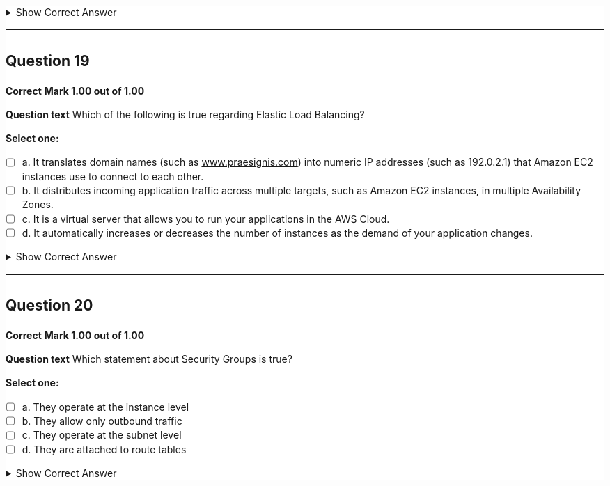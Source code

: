 <details><summary>Show Correct Answer</summary></details>

---

## Question 19

**Correct**
**Mark 1.00 out of 1.00**

**Question text**
Which of the following is true regarding Elastic Load Balancing?

**Select one:**
- [ ] a. It translates domain names (such as www.praesignis.com) into numeric IP addresses (such as 192.0.2.1) that Amazon EC2 instances use to connect to each other.
- [ ] b. It distributes incoming application traffic across multiple targets, such as Amazon EC2 instances, in multiple Availability Zones.
- [ ] c. It is a virtual server that allows you to run your applications in the AWS Cloud.
- [ ] d. It automatically increases or decreases the number of instances as the demand of your application changes.

<details><summary>Show Correct Answer</summary></details>

---

## Question 20

**Correct**
**Mark 1.00 out of 1.00**

**Question text**
Which statement about Security Groups is true?

**Select one:**
- [ ] a. They operate at the instance level
- [ ] b. They allow only outbound traffic
- [ ] c. They operate at the subnet level
- [ ] d. They are attached to route tables

<details><summary>Show Correct Answer</summary></details>
